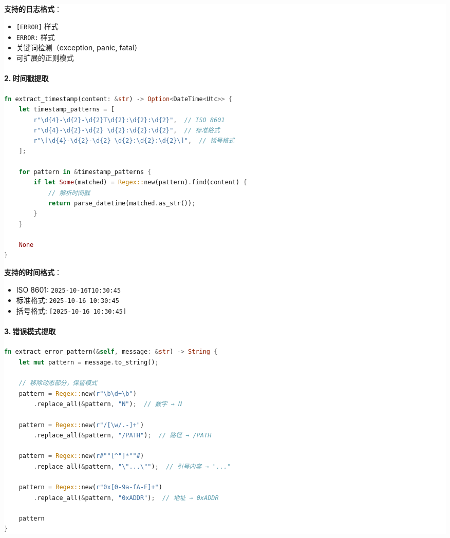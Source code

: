 ```rust
```

**支持的日志格式**：
- `[ERROR]` 样式
- `ERROR:` 样式
- 关键词检测（exception, panic, fatal）
- 可扩展的正则模式

#### 2. 时间戳提取

```rust
fn extract_timestamp(content: &str) -> Option<DateTime<Utc>> {
    let timestamp_patterns = [
        r"\d{4}-\d{2}-\d{2}T\d{2}:\d{2}:\d{2}",  // ISO 8601
        r"\d{4}-\d{2}-\d{2} \d{2}:\d{2}:\d{2}",  // 标准格式
        r"\[\d{4}-\d{2}-\d{2} \d{2}:\d{2}:\d{2}\]",  // 括号格式
    ];

    for pattern in &timestamp_patterns {
        if let Some(matched) = Regex::new(pattern).find(content) {
            // 解析时间戳
            return parse_datetime(matched.as_str());
        }
    }

    None
}
```

**支持的时间格式**：
- ISO 8601: `2025-10-16T10:30:45`
- 标准格式: `2025-10-16 10:30:45`
- 括号格式: `[2025-10-16 10:30:45]`

#### 3. 错误模式提取

```rust
fn extract_error_pattern(&self, message: &str) -> String {
    let mut pattern = message.to_string();

    // 移除动态部分，保留模式
    pattern = Regex::new(r"\b\d+\b")
        .replace_all(&pattern, "N");  // 数字 → N

    pattern = Regex::new(r"/[\w/.-]+")
        .replace_all(&pattern, "/PATH");  // 路径 → /PATH

    pattern = Regex::new(r#""[^"]*""#)
        .replace_all(&pattern, "\"...\"");  // 引号内容 → "..."

    pattern = Regex::new(r"0x[0-9a-fA-F]+")
        .replace_all(&pattern, "0xADDR");  // 地址 → 0xADDR

    pattern
}
```
